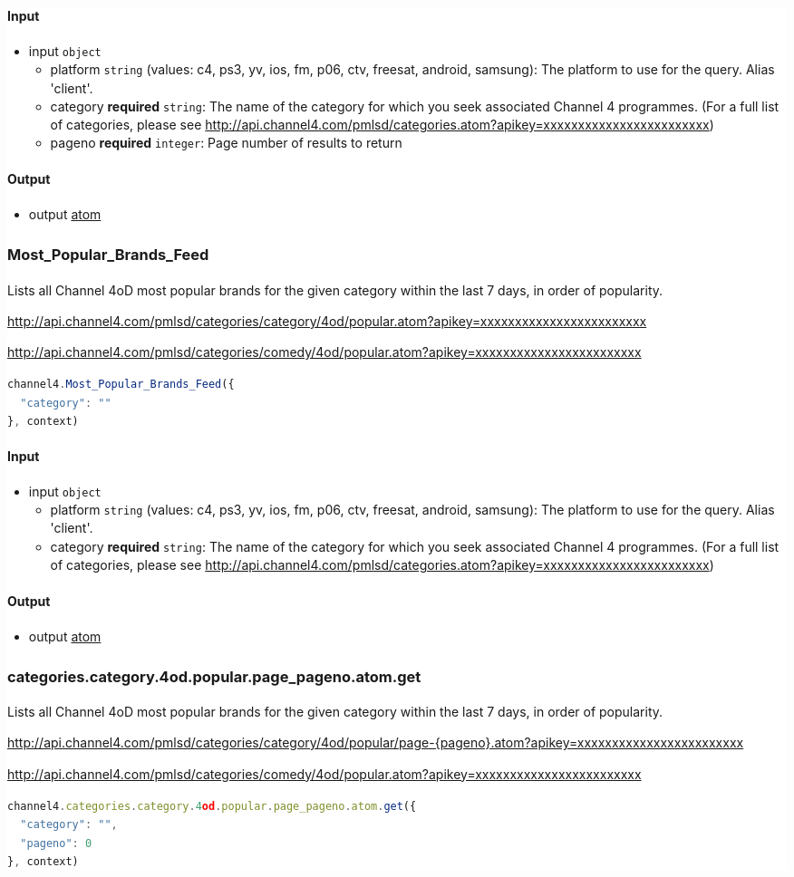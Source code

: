 #### Input
* input `object`
  * platform `string` (values: c4, ps3, yv, ios, fm, p06, ctv, freesat, android, samsung): The platform to use for the query. Alias 'client'.
  * category **required** `string`: The name of the category for which you seek associated Channel 4 programmes. (For a full list of categories, please see http://api.channel4.com/pmlsd/categories.atom?apikey=xxxxxxxxxxxxxxxxxxxxxxxx)
  * pageno **required** `integer`: Page number of results to return

#### Output
* output [atom](#atom)

### Most_Popular_Brands_Feed
Lists all Channel 4oD most popular brands for the given category within the 
  last 7 days, in order of popularity.

  http://api.channel4.com/pmlsd/categories/category/4od/popular.atom?apikey=xxxxxxxxxxxxxxxxxxxxxxxx

  http://api.channel4.com/pmlsd/categories/comedy/4od/popular.atom?apikey=xxxxxxxxxxxxxxxxxxxxxxxx


```js
channel4.Most_Popular_Brands_Feed({
  "category": ""
}, context)
```

#### Input
* input `object`
  * platform `string` (values: c4, ps3, yv, ios, fm, p06, ctv, freesat, android, samsung): The platform to use for the query. Alias 'client'.
  * category **required** `string`: The name of the category for which you seek associated Channel 4 programmes. (For a full list of categories, please see http://api.channel4.com/pmlsd/categories.atom?apikey=xxxxxxxxxxxxxxxxxxxxxxxx)

#### Output
* output [atom](#atom)

### categories.category.4od.popular.page_pageno.atom.get
Lists all Channel 4oD most popular brands for the given category within the 
  last 7 days, in order of popularity.

  http://api.channel4.com/pmlsd/categories/category/4od/popular/page-{pageno}.atom?apikey=xxxxxxxxxxxxxxxxxxxxxxxx

  http://api.channel4.com/pmlsd/categories/comedy/4od/popular.atom?apikey=xxxxxxxxxxxxxxxxxxxxxxxx


```js
channel4.categories.category.4od.popular.page_pageno.atom.get({
  "category": "",
  "pageno": 0
}, context)
```
